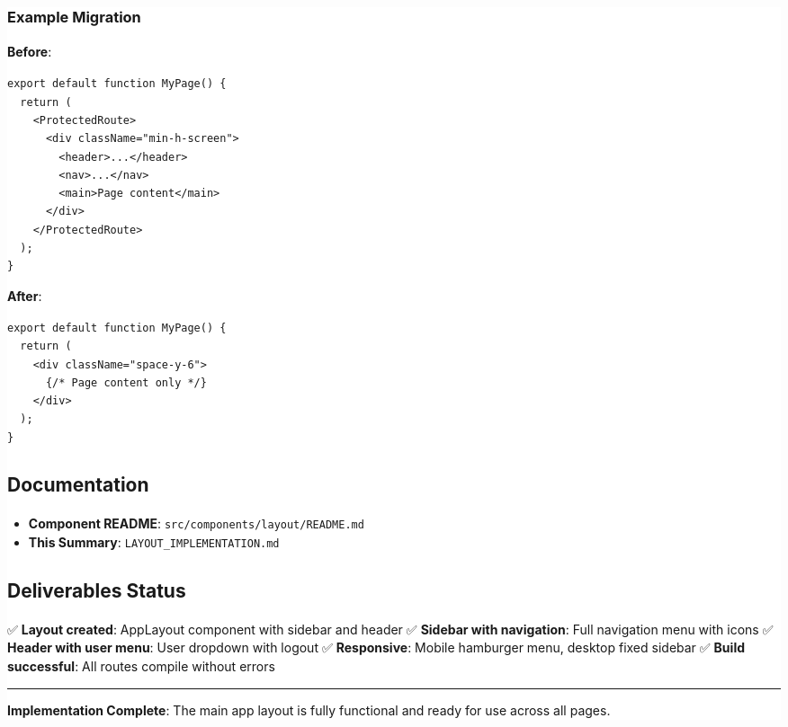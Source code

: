 ### Example Migration

**Before**:
```tsx
export default function MyPage() {
  return (
    <ProtectedRoute>
      <div className="min-h-screen">
        <header>...</header>
        <nav>...</nav>
        <main>Page content</main>
      </div>
    </ProtectedRoute>
  );
}
```

**After**:
```tsx
export default function MyPage() {
  return (
    <div className="space-y-6">
      {/* Page content only */}
    </div>
  );
}
```

## Documentation

- **Component README**: `src/components/layout/README.md`
- **This Summary**: `LAYOUT_IMPLEMENTATION.md`

## Deliverables Status

✅ **Layout created**: AppLayout component with sidebar and header
✅ **Sidebar with navigation**: Full navigation menu with icons
✅ **Header with user menu**: User dropdown with logout
✅ **Responsive**: Mobile hamburger menu, desktop fixed sidebar
✅ **Build successful**: All routes compile without errors

---

**Implementation Complete**: The main app layout is fully functional and ready for use across all pages.
